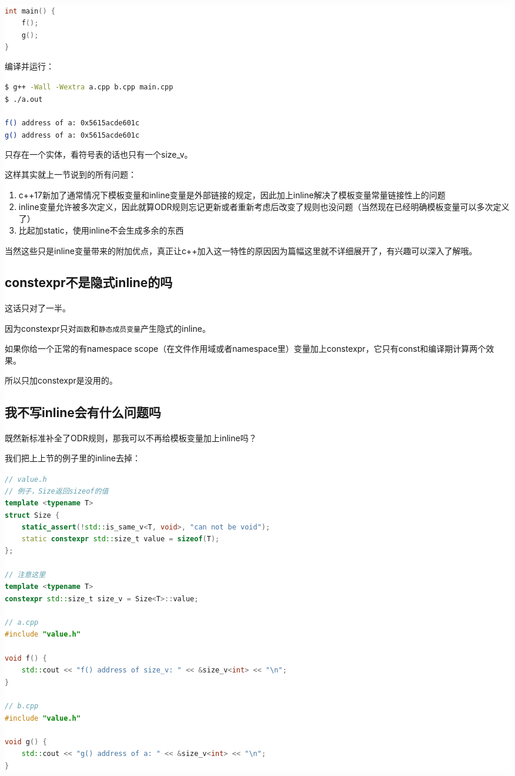 ```c++
int main() {
    f();
    g();
}
```

编译并运行：

```bash
$ g++ -Wall -Wextra a.cpp b.cpp main.cpp
$ ./a.out

f() address of a: 0x5615acde601c
g() address of a: 0x5615acde601c
```

只存在一个实体，看符号表的话也只有一个size_v。

这样其实就上一节说到的所有问题：

1. c++17新加了通常情况下模板变量和inline变量是外部链接的规定，因此加上inline解决了模板变量常量链接性上的问题
2. inline变量允许被多次定义，因此就算ODR规则忘记更新或者重新考虑后改变了规则也没问题（当然现在已经明确模板变量可以多次定义了）
3. 比起加static，使用inline不会生成多余的东西

当然这些只是inline变量带来的附加优点，真正让c++加入这一特性的原因因为篇幅这里就不详细展开了，有兴趣可以深入了解哦。

## constexpr不是隐式inline的吗

这话只对了一半。

因为constexpr只对`函数`和`静态成员变量`产生隐式的inline。

如果你给一个正常的有namespace scope（在文件作用域或者namespace里）变量加上constexpr，它只有const和编译期计算两个效果。

所以只加constexpr是没用的。

## 我不写inline会有什么问题吗

既然新标准补全了ODR规则，那我可以不再给模板变量加上inline吗？

我们把上上节的例子里的inline去掉：

```c++
// value.h
// 例子，Size返回sizeof的值
template <typename T>
struct Size {
    static_assert(!std::is_same_v<T, void>, "can not be void");
    static constexpr std::size_t value = sizeof(T);
};

// 注意这里
template <typename T>
constexpr std::size_t size_v = Size<T>::value;

// a.cpp
#include "value.h"

void f() {
    std::cout << "f() address of size_v: " << &size_v<int> << "\n";
}

// b.cpp
#include "value.h"

void g() {
    std::cout << "g() address of a: " << &size_v<int> << "\n";
}
```